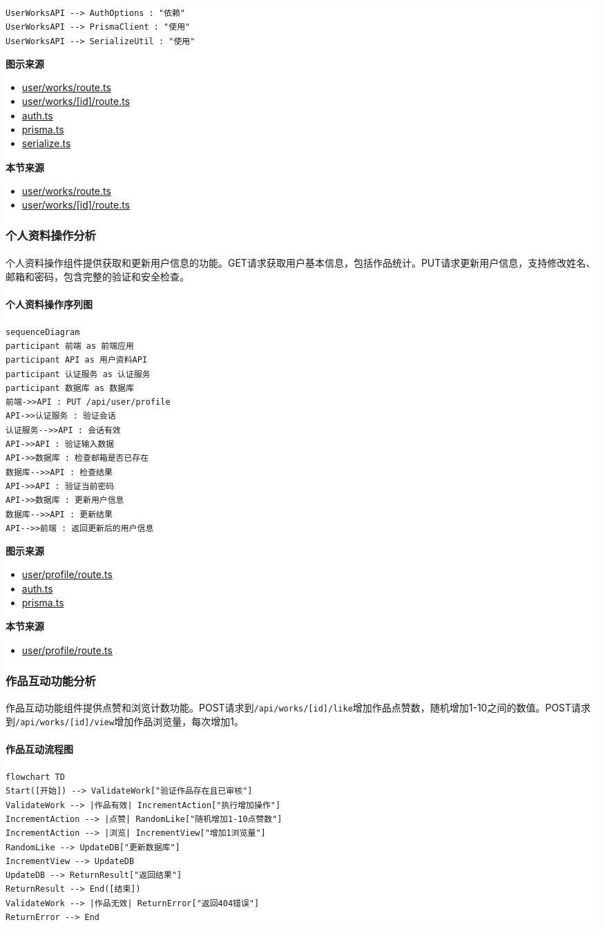 ```mermaid
UserWorksAPI --> AuthOptions : "依赖"
UserWorksAPI --> PrismaClient : "使用"
UserWorksAPI --> SerializeUtil : "使用"
```

**图示来源**
- [user/works/route.ts](file://src/app/api/user/works/route.ts#L1-L125)
- [user/works/[id]/route.ts](file://src/app/api/user/works/[id]/route.ts#L1-L139)
- [auth.ts](file://src/lib/auth.ts#L1-L71)
- [prisma.ts](file://src/lib/prisma.ts#L1-L10)
- [serialize.ts](file://src/lib/serialize.ts#L1-L52)

**本节来源**
- [user/works/route.ts](file://src/app/api/user/works/route.ts#L1-L125)
- [user/works/[id]/route.ts](file://src/app/api/user/works/[id]/route.ts#L1-L139)

### 个人资料操作分析
个人资料操作组件提供获取和更新用户信息的功能。GET请求获取用户基本信息，包括作品统计。PUT请求更新用户信息，支持修改姓名、邮箱和密码，包含完整的验证和安全检查。

#### 个人资料操作序列图
```mermaid
sequenceDiagram
participant 前端 as 前端应用
participant API as 用户资料API
participant 认证服务 as 认证服务
participant 数据库 as 数据库
前端->>API : PUT /api/user/profile
API->>认证服务 : 验证会话
认证服务-->>API : 会话有效
API->>API : 验证输入数据
API->>数据库 : 检查邮箱是否已存在
数据库-->>API : 检查结果
API->>API : 验证当前密码
API->>数据库 : 更新用户信息
数据库-->>API : 更新结果
API-->>前端 : 返回更新后的用户信息
```

**图示来源**
- [user/profile/route.ts](file://src/app/api/user/profile/route.ts#L1-L235)
- [auth.ts](file://src/lib/auth.ts#L1-L71)
- [prisma.ts](file://src/lib/prisma.ts#L1-L10)

**本节来源**
- [user/profile/route.ts](file://src/app/api/user/profile/route.ts#L1-L235)

### 作品互动功能分析
作品互动功能组件提供点赞和浏览计数功能。POST请求到`/api/works/[id]/like`增加作品点赞数，随机增加1-10之间的数值。POST请求到`/api/works/[id]/view`增加作品浏览量，每次增加1。

#### 作品互动流程图
```mermaid
flowchart TD
Start([开始]) --> ValidateWork["验证作品存在且已审核"]
ValidateWork --> |作品有效| IncrementAction["执行增加操作"]
IncrementAction --> |点赞| RandomLike["随机增加1-10点赞数"]
IncrementAction --> |浏览| IncrementView["增加1浏览量"]
RandomLike --> UpdateDB["更新数据库"]
IncrementView --> UpdateDB
UpdateDB --> ReturnResult["返回结果"]
ReturnResult --> End([结束])
ValidateWork --> |作品无效| ReturnError["返回404错误"]
ReturnError --> End
```
